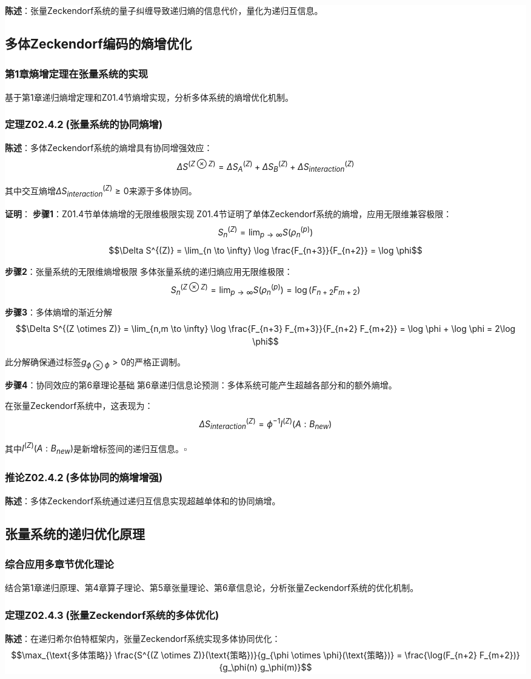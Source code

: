 **陈述**：张量Zeckendorf系统的量子纠缠导致递归熵的信息代价，量化为递归互信息。

## 多体Zeckendorf编码的熵增优化

### 第1章熵增定理在张量系统的实现

基于第1章递归熵增定理和Z01.4节熵增实现，分析多体系统的熵增优化机制。

### 定理Z02.4.2 (张量系统的协同熵增)

**陈述**：多体Zeckendorf系统的熵增具有协同增强效应：
$$\Delta S^{(Z \otimes Z)} = \Delta S^{(Z)}_A + \Delta S^{(Z)}_B + \Delta S^{(Z)}_{interaction}$$

其中交互熵增$\Delta S^{(Z)}_{interaction} \geq 0$来源于多体协同。

**证明**：
**步骤1**：Z01.4节单体熵增的无限维极限实现
Z01.4节证明了单体Zeckendorf系统的熵增，应用无限维兼容极限：
$$S_n^{(Z)} = \lim_{p \to \infty} S(\rho_n^{(p)})$$
$$\Delta S^{(Z)} = \lim_{n \to \infty} \log \frac{F_{n+3}}{F_{n+2}} = \log \phi$$

**步骤2**：张量系统的无限维熵增极限
多体张量系统的递归熵应用无限维极限：
$$S^{(Z \otimes Z)}_n = \lim_{p \to \infty} S(\rho_n^{(p)}) = \log(F_{n+2} F_{m+2})$$

**步骤3**：多体熵增的渐近分解
$$\Delta S^{(Z \otimes Z)} = \lim_{n,m \to \infty} \log \frac{F_{n+3} F_{m+3}}{F_{n+2} F_{m+2}} = \log \phi + \log \phi = 2\log \phi$$

此分解确保通过标签$g_{\phi \otimes \phi} > 0$的严格正调制。

**步骤4**：协同效应的第6章理论基础
第6章递归信息论预测：多体系统可能产生超越各部分和的额外熵增。

在张量Zeckendorf系统中，这表现为：
$$\Delta S^{(Z)}_{interaction} = \phi^{-1} I^{(Z)}(A:B_{new})$$

其中$I^{(Z)}(A:B_{new})$是新增标签间的递归互信息。$\square$

### 推论Z02.4.2 (多体协同的熵增增强)

**陈述**：多体Zeckendorf系统通过递归互信息实现超越单体和的协同熵增。

## 张量系统的递归优化原理

### 综合应用多章节优化理论

结合第1章递归原理、第4章算子理论、第5章张量理论、第6章信息论，分析张量Zeckendorf系统的优化机制。

### 定理Z02.4.3 (张量Zeckendorf系统的多体优化)

**陈述**：在递归希尔伯特框架内，张量Zeckendorf系统实现多体协同优化：
$$\max_{\text{多体策略}} \frac{S^{(Z \otimes Z)}(\text{策略})}{g_{\phi \otimes \phi}(\text{策略})} = \frac{\log(F_{n+2} F_{m+2})}{g_\phi(n) g_\phi(m)}$$
